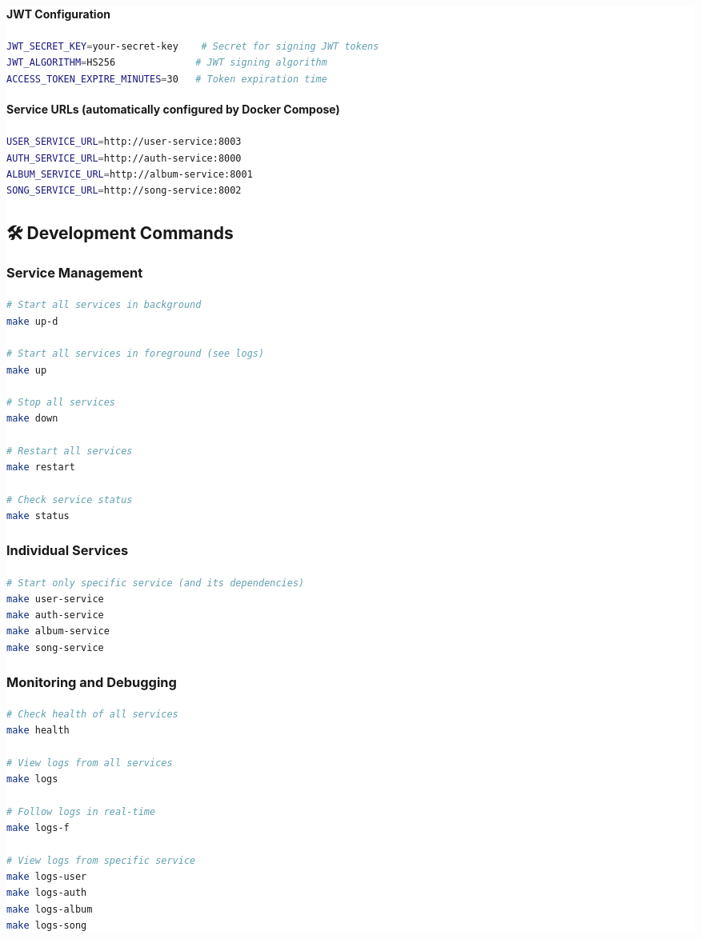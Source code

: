 #### JWT Configuration
```bash
JWT_SECRET_KEY=your-secret-key    # Secret for signing JWT tokens
JWT_ALGORITHM=HS256              # JWT signing algorithm
ACCESS_TOKEN_EXPIRE_MINUTES=30   # Token expiration time
```

#### Service URLs (automatically configured by Docker Compose)
```bash
USER_SERVICE_URL=http://user-service:8003
AUTH_SERVICE_URL=http://auth-service:8000
ALBUM_SERVICE_URL=http://album-service:8001
SONG_SERVICE_URL=http://song-service:8002
```

## 🛠️ Development Commands

### Service Management
```bash
# Start all services in background
make up-d

# Start all services in foreground (see logs)
make up

# Stop all services
make down

# Restart all services
make restart

# Check service status
make status
```

### Individual Services
```bash
# Start only specific service (and its dependencies)
make user-service
make auth-service
make album-service
make song-service
```

### Monitoring and Debugging
```bash
# Check health of all services
make health

# View logs from all services
make logs

# Follow logs in real-time
make logs-f

# View logs from specific service
make logs-user
make logs-auth
make logs-album
make logs-song
```
